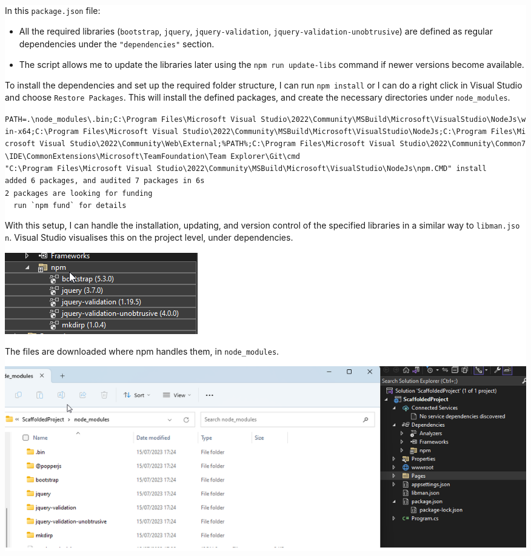 In this `package.json` file:

* All the required libraries (`bootstrap`, `jquery`, `jquery-validation`, `jquery-validation-unobtrusive`) are defined as regular dependencies under the `"dependencies"` section.
    
* The script allows me to update the libraries later using the `npm run update-libs` command if newer versions become available.
    

To install the dependencies and set up the required folder structure, I can run `npm install` or I can do a right click in Visual Studio and choose `Restore Packages`. This will install the defined packages, and create the necessary directories under `node_modules`.

```plaintext
PATH=.\node_modules\.bin;C:\Program Files\Microsoft Visual Studio\2022\Community\MSBuild\Microsoft\VisualStudio\NodeJs\win-x64;C:\Program Files\Microsoft Visual Studio\2022\Community\MSBuild\Microsoft\VisualStudio\NodeJs;C:\Program Files\Microsoft Visual Studio\2022\Community\Web\External;%PATH%;C:\Program Files\Microsoft Visual Studio\2022\Community\Common7\IDE\CommonExtensions\Microsoft\TeamFoundation\Team Explorer\Git\cmd
"C:\Program Files\Microsoft Visual Studio\2022\Community\MSBuild\Microsoft\VisualStudio\NodeJs\npm.CMD" install
added 6 packages, and audited 7 packages in 6s
2 packages are looking for funding
  run `npm fund` for details
```

With this setup, I can handle the installation, updating, and version control of the specified libraries in a similar way to `libman.json`. Visual Studio visualises this on the project level, under dependencies.

![](./images/npm_dependencies_list_screenshot.png)

The files are downloaded where npm handles them, in `node_modules`.

![](./images/visual_studio_node_modules_directory.png)
